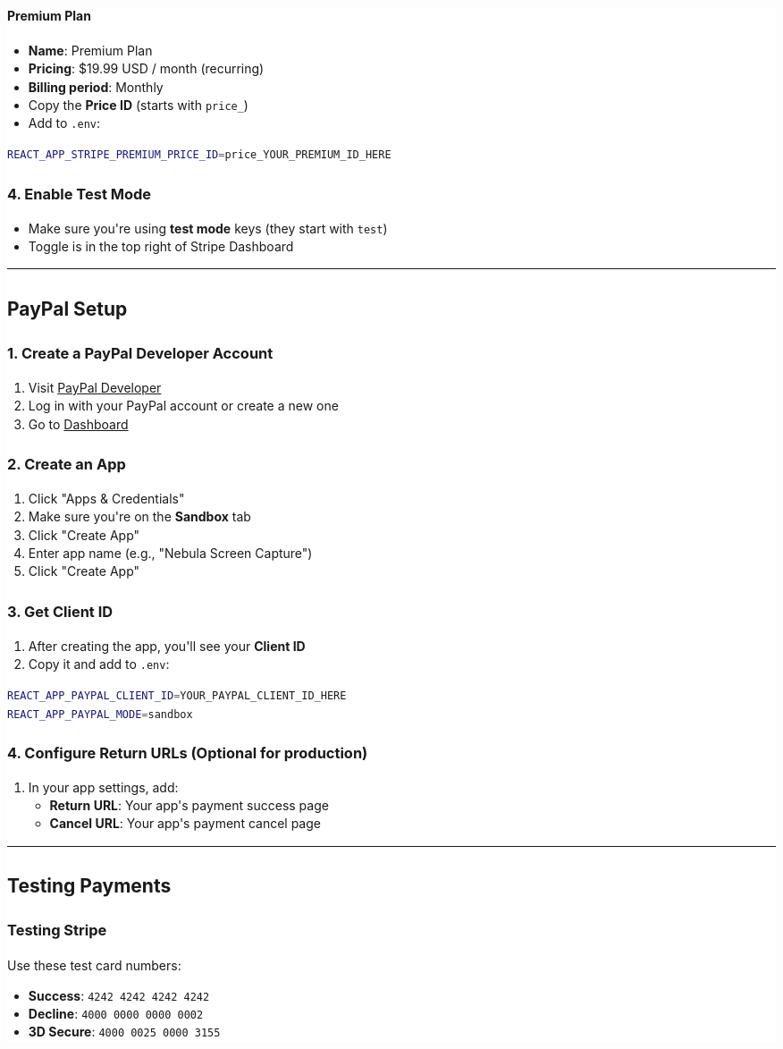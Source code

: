 #### Premium Plan
- **Name**: Premium Plan
- **Pricing**: $19.99 USD / month (recurring)
- **Billing period**: Monthly
- Copy the **Price ID** (starts with `price_`)
- Add to `.env`:
```bash
REACT_APP_STRIPE_PREMIUM_PRICE_ID=price_YOUR_PREMIUM_ID_HERE
```

### 4. Enable Test Mode
- Make sure you're using **test mode** keys (they start with `test`)
- Toggle is in the top right of Stripe Dashboard

---

## PayPal Setup

### 1. Create a PayPal Developer Account
1. Visit [PayPal Developer](https://developer.paypal.com)
2. Log in with your PayPal account or create a new one
3. Go to [Dashboard](https://developer.paypal.com/dashboard/)

### 2. Create an App
1. Click "Apps & Credentials"
2. Make sure you're on the **Sandbox** tab
3. Click "Create App"
4. Enter app name (e.g., "Nebula Screen Capture")
5. Click "Create App"

### 3. Get Client ID
1. After creating the app, you'll see your **Client ID**
2. Copy it and add to `.env`:
```bash
REACT_APP_PAYPAL_CLIENT_ID=YOUR_PAYPAL_CLIENT_ID_HERE
REACT_APP_PAYPAL_MODE=sandbox
```

### 4. Configure Return URLs (Optional for production)
1. In your app settings, add:
   - **Return URL**: Your app's payment success page
   - **Cancel URL**: Your app's payment cancel page

---

## Testing Payments

### Testing Stripe

Use these test card numbers:
- **Success**: `4242 4242 4242 4242`
- **Decline**: `4000 0000 0000 0002`
- **3D Secure**: `4000 0025 0000 3155`
